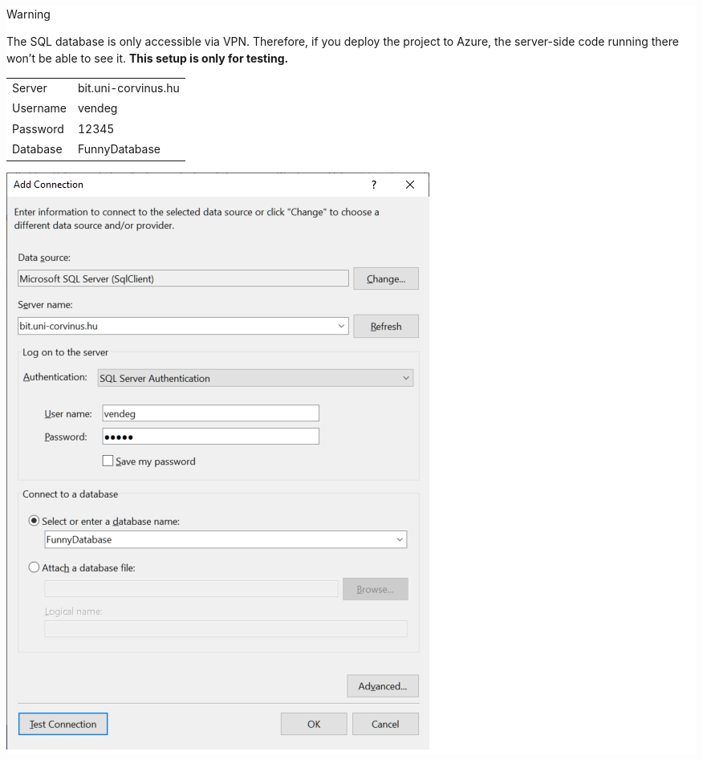 > [!WARNING]
>  The SQL database is only accessible via VPN. Therefore, if you deploy the project to Azure, the server-side code running there won’t be able to see it. **This setup is only for testing.**

|          |                     |
| -------- | ------------------- |
| Server   | bit.uni-corvinus.hu |
| Username | vendeg              |
| Password | 12345               |
| Database | FunnyDatabase       |



![1620886395203.png](1620886395203.png)
